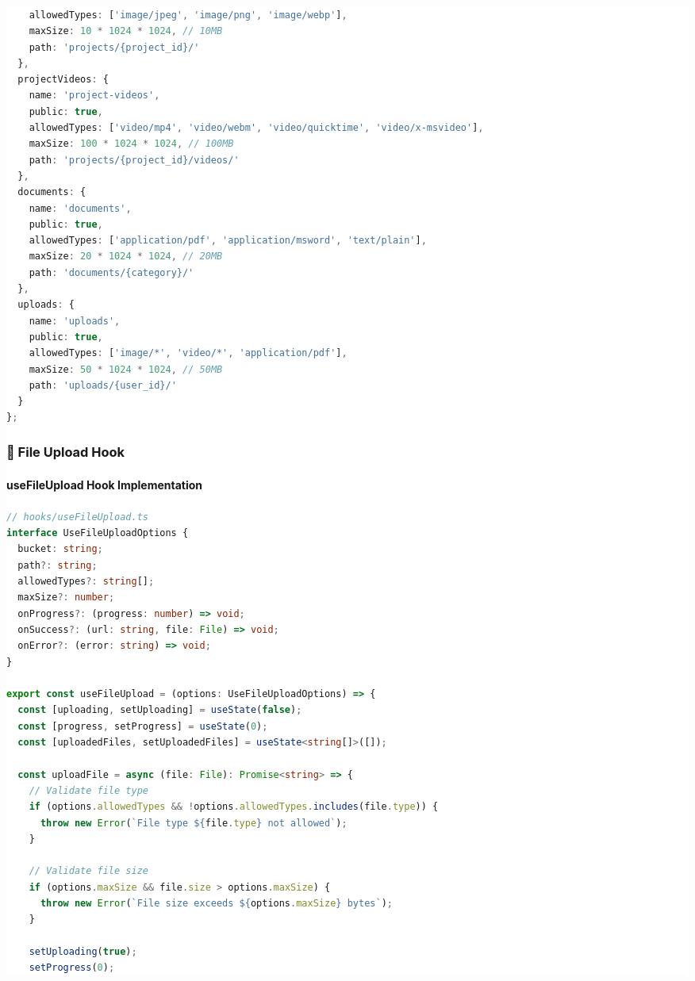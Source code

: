 ```typescript
    allowedTypes: ['image/jpeg', 'image/png', 'image/webp'],
    maxSize: 10 * 1024 * 1024, // 10MB
    path: 'projects/{project_id}/'
  },
  projectVideos: {
    name: 'project-videos',
    public: true,
    allowedTypes: ['video/mp4', 'video/webm', 'video/quicktime', 'video/x-msvideo'],
    maxSize: 100 * 1024 * 1024, // 100MB
    path: 'projects/{project_id}/videos/'
  },
  documents: {
    name: 'documents',
    public: true,
    allowedTypes: ['application/pdf', 'application/msword', 'text/plain'],
    maxSize: 20 * 1024 * 1024, // 20MB
    path: 'documents/{category}/'
  },
  uploads: {
    name: 'uploads',
    public: true,
    allowedTypes: ['image/*', 'video/*', 'application/pdf'],
    maxSize: 50 * 1024 * 1024, // 50MB
    path: 'uploads/{user_id}/'
  }
};
```

### 📁 File Upload Hook

#### **useFileUpload Hook Implementation**

```typescript
// hooks/useFileUpload.ts
interface UseFileUploadOptions {
  bucket: string;
  path?: string;
  allowedTypes?: string[];
  maxSize?: number;
  onProgress?: (progress: number) => void;
  onSuccess?: (url: string, file: File) => void;
  onError?: (error: string) => void;
}

export const useFileUpload = (options: UseFileUploadOptions) => {
  const [uploading, setUploading] = useState(false);
  const [progress, setProgress] = useState(0);
  const [uploadedFiles, setUploadedFiles] = useState<string[]>([]);

  const uploadFile = async (file: File): Promise<string> => {
    // Validate file type
    if (options.allowedTypes && !options.allowedTypes.includes(file.type)) {
      throw new Error(`File type ${file.type} not allowed`);
    }

    // Validate file size
    if (options.maxSize && file.size > options.maxSize) {
      throw new Error(`File size exceeds ${options.maxSize} bytes`);
    }

    setUploading(true);
    setProgress(0);

```